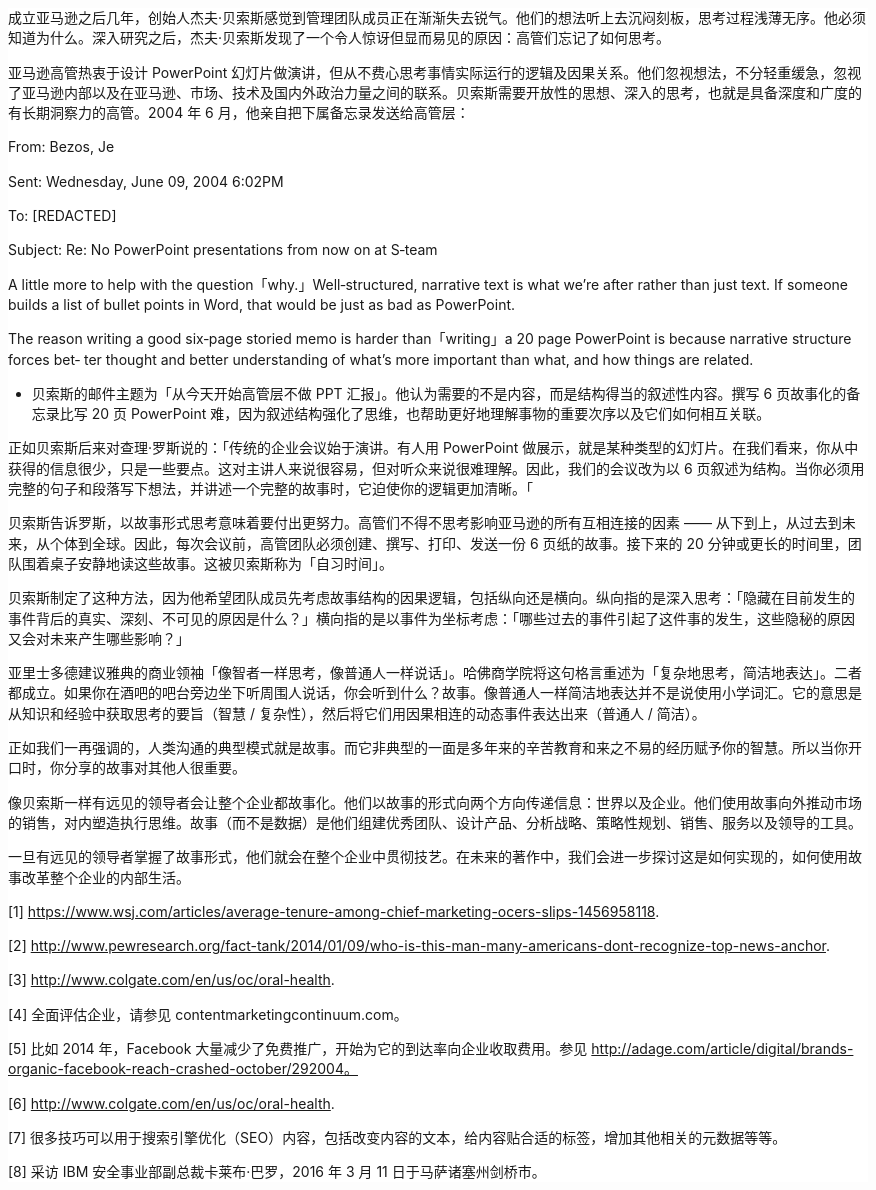 成立亚马逊之后几年，创始人杰夫·贝索斯感觉到管理团队成员正在渐渐失去锐气。他们的想法听上去沉闷刻板，思考过程浅薄无序。他必须知道为什么。深入研究之后，杰夫·贝索斯发现了一个令人惊讶但显而易见的原因：高管们忘记了如何思考。

亚马逊高管热衷于设计 PowerPoint 幻灯片做演讲，但从不费心思考事情实际运行的逻辑及因果关系。他们忽视想法，不分轻重缓急，忽视了亚马逊内部以及在亚马逊、市场、技术及国内外政治力量之间的联系。贝索斯需要开放性的思想、深入的思考，也就是具备深度和广度的有长期洞察力的高管。2004 年 6 月，他亲自把下属备忘录发送给高管层：

From: Bezos, Je

Sent: Wednesday, June 09, 2004 6:02PM

To: [REDACTED]

Subject: Re: No PowerPoint presentations from now on at S‐team

A little more to help with the question「why.」Well‐structured, narrative text is what we’re after rather than just text. If someone builds a list of bullet points in Word, that would be just as bad as PowerPoint.

The reason writing a good six‐page storied memo is harder than「writing」a 20 page PowerPoint is because narrative structure forces bet‐ ter thought and better understanding of what’s more important than what, and how things are related.

* 贝索斯的邮件主题为「从今天开始高管层不做 PPT 汇报」。他认为需要的不是内容，而是结构得当的叙述性内容。撰写 6 页故事化的备忘录比写 20 页 PowerPoint 难，因为叙述结构强化了思维，也帮助更好地理解事物的重要次序以及它们如何相互关联。

正如贝索斯后来对查理·罗斯说的：「传统的企业会议始于演讲。有人用 PowerPoint 做展示，就是某种类型的幻灯片。在我们看来，你从中获得的信息很少，只是一些要点。这对主讲人来说很容易，但对听众来说很难理解。因此，我们的会议改为以 6 页叙述为结构。当你必须用完整的句子和段落写下想法，并讲述一个完整的故事时，它迫使你的逻辑更加清晰。「

贝索斯告诉罗斯，以故事形式思考意味着要付出更努力。高管们不得不思考影响亚马逊的所有互相连接的因素 —— 从下到上，从过去到未来，从个体到全球。因此，每次会议前，高管团队必须创建、撰写、打印、发送一份 6 页纸的故事。接下来的 20 分钟或更长的时间里，团队围着桌子安静地读这些故事。这被贝索斯称为「自习时间」。

贝索斯制定了这种方法，因为他希望团队成员先考虑故事结构的因果逻辑，包括纵向还是横向。纵向指的是深入思考：「隐藏在目前发生的事件背后的真实、深刻、不可见的原因是什么？」横向指的是以事件为坐标考虑：「哪些过去的事件引起了这件事的发生，这些隐秘的原因又会对未来产生哪些影响？」

亚里士多德建议雅典的商业领袖「像智者一样思考，像普通人一样说话」。哈佛商学院将这句格言重述为「复杂地思考，简洁地表达」。二者都成立。如果你在酒吧的吧台旁边坐下听周围人说话，你会听到什么？故事。像普通人一样简洁地表达并不是说使用小学词汇。它的意思是从知识和经验中获取思考的要旨（智慧 / 复杂性），然后将它们用因果相连的动态事件表达出来（普通人 / 简洁）。

正如我们一再强调的，人类沟通的典型模式就是故事。而它非典型的一面是多年来的辛苦教育和来之不易的经历赋予你的智慧。所以当你开口时，你分享的故事对其他人很重要。

像贝索斯一样有远见的领导者会让整个企业都故事化。他们以故事的形式向两个方向传递信息：世界以及企业。他们使用故事向外推动市场的销售，对内塑造执行思维。故事（而不是数据）是他们组建优秀团队、设计产品、分析战略、策略性规划、销售、服务以及领导的工具。

一旦有远见的领导者掌握了故事形式，他们就会在整个企业中贯彻技艺。在未来的著作中，我们会进一步探讨这是如何实现的，如何使用故事改革整个企业的内部生活。

[1] https://www.wsj.com/articles/average-tenure-among-chief-marketing-ocers-slips-1456958118.

[2] http://www.pewresearch.org/fact-tank/2014/01/09/who-is-this-man-many-americans-dont-recognize-top-news-anchor.

[3] http://www.colgate.com/en/us/oc/oral-health.

[4] 全面评估企业，请参见 contentmarketingcontinuum.com。

[5] 比如 2014 年，Facebook 大量减少了免费推广，开始为它的到达率向企业收取费用。参见 http://adage.com/article/digital/brands-organic-facebook-reach-crashed-october/292004。

[6] http://www.colgate.com/en/us/oc/oral-health.

[7] 很多技巧可以用于搜索引擎优化（SEO）内容，包括改变内容的文本，给内容贴合适的标签，增加其他相关的元数据等等。

[8] 采访 IBM 安全事业部副总裁卡莱布·巴罗，2016 年 3 月 11 日于马萨诸塞州剑桥市。
